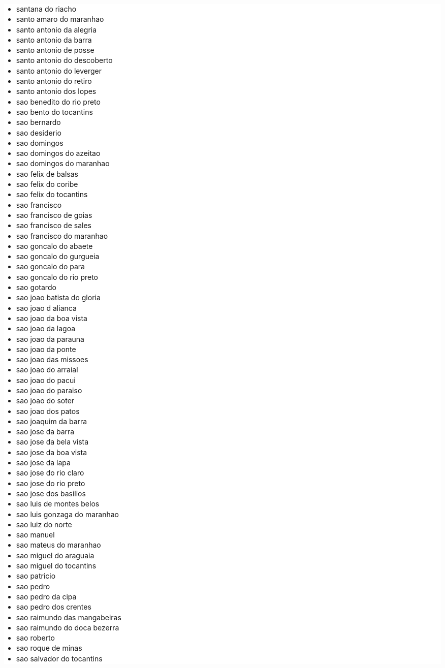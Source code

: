 - santana do riacho
- santo amaro do maranhao
- santo antonio da alegria
- santo antonio da barra
- santo antonio de posse
- santo antonio do descoberto
- santo antonio do leverger
- santo antonio do retiro
- santo antonio dos lopes
- sao benedito do rio preto
- sao bento do tocantins
- sao bernardo
- sao desiderio
- sao domingos
- sao domingos do azeitao
- sao domingos do maranhao
- sao felix de balsas
- sao felix do coribe
- sao felix do tocantins
- sao francisco
- sao francisco de goias
- sao francisco de sales
- sao francisco do maranhao
- sao goncalo do abaete
- sao goncalo do gurgueia
- sao goncalo do para
- sao goncalo do rio preto
- sao gotardo
- sao joao batista do gloria
- sao joao d alianca
- sao joao da boa vista
- sao joao da lagoa
- sao joao da parauna
- sao joao da ponte
- sao joao das missoes
- sao joao do arraial
- sao joao do pacui
- sao joao do paraiso
- sao joao do soter
- sao joao dos patos
- sao joaquim da barra
- sao jose da barra
- sao jose da bela vista
- sao jose da boa vista
- sao jose da lapa
- sao jose do rio claro
- sao jose do rio preto
- sao jose dos basilios
- sao luis de montes belos
- sao luis gonzaga do maranhao
- sao luiz do norte
- sao manuel
- sao mateus do maranhao
- sao miguel do araguaia
- sao miguel do tocantins
- sao patricio
- sao pedro
- sao pedro da cipa
- sao pedro dos crentes
- sao raimundo das mangabeiras
- sao raimundo do doca bezerra
- sao roberto
- sao roque de minas
- sao salvador do tocantins